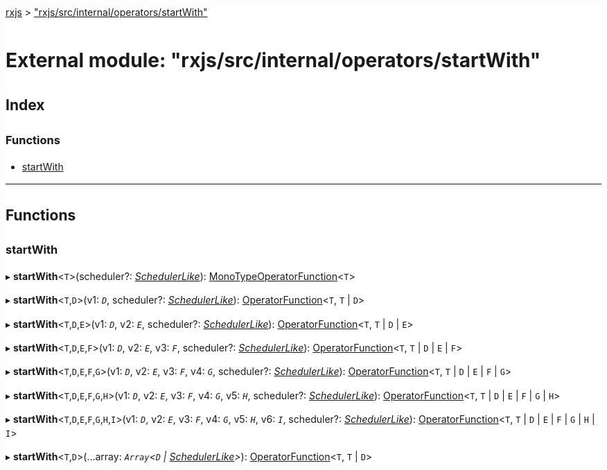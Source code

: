 [rxjs](../README.md) > ["rxjs/src/internal/operators/startWith"](../modules/_rxjs_src_internal_operators_startwith_.md)

# External module: "rxjs/src/internal/operators/startWith"

## Index

### Functions

* [startWith](_rxjs_src_internal_operators_startwith_.md#startwith)

---

## Functions

<a id="startwith"></a>

###  startWith

▸ **startWith**<`T`>(scheduler?: *[SchedulerLike](../interfaces/_rxjs_src_internal_types_.schedulerlike.md)*): [MonoTypeOperatorFunction](../interfaces/_rxjs_src_internal_types_.monotypeoperatorfunction.md)<`T`>

▸ **startWith**<`T`,`D`>(v1: *`D`*, scheduler?: *[SchedulerLike](../interfaces/_rxjs_src_internal_types_.schedulerlike.md)*): [OperatorFunction](../interfaces/_rxjs_src_internal_types_.operatorfunction.md)<`T`, `T` \| `D`>

▸ **startWith**<`T`,`D`,`E`>(v1: *`D`*, v2: *`E`*, scheduler?: *[SchedulerLike](../interfaces/_rxjs_src_internal_types_.schedulerlike.md)*): [OperatorFunction](../interfaces/_rxjs_src_internal_types_.operatorfunction.md)<`T`, `T` \| `D` \| `E`>

▸ **startWith**<`T`,`D`,`E`,`F`>(v1: *`D`*, v2: *`E`*, v3: *`F`*, scheduler?: *[SchedulerLike](../interfaces/_rxjs_src_internal_types_.schedulerlike.md)*): [OperatorFunction](../interfaces/_rxjs_src_internal_types_.operatorfunction.md)<`T`, `T` \| `D` \| `E` \| `F`>

▸ **startWith**<`T`,`D`,`E`,`F`,`G`>(v1: *`D`*, v2: *`E`*, v3: *`F`*, v4: *`G`*, scheduler?: *[SchedulerLike](../interfaces/_rxjs_src_internal_types_.schedulerlike.md)*): [OperatorFunction](../interfaces/_rxjs_src_internal_types_.operatorfunction.md)<`T`, `T` \| `D` \| `E` \| `F` \| `G`>

▸ **startWith**<`T`,`D`,`E`,`F`,`G`,`H`>(v1: *`D`*, v2: *`E`*, v3: *`F`*, v4: *`G`*, v5: *`H`*, scheduler?: *[SchedulerLike](../interfaces/_rxjs_src_internal_types_.schedulerlike.md)*): [OperatorFunction](../interfaces/_rxjs_src_internal_types_.operatorfunction.md)<`T`, `T` \| `D` \| `E` \| `F` \| `G` \| `H`>

▸ **startWith**<`T`,`D`,`E`,`F`,`G`,`H`,`I`>(v1: *`D`*, v2: *`E`*, v3: *`F`*, v4: *`G`*, v5: *`H`*, v6: *`I`*, scheduler?: *[SchedulerLike](../interfaces/_rxjs_src_internal_types_.schedulerlike.md)*): [OperatorFunction](../interfaces/_rxjs_src_internal_types_.operatorfunction.md)<`T`, `T` \| `D` \| `E` \| `F` \| `G` \| `H` \| `I`>

▸ **startWith**<`T`,`D`>(...array: *`Array`<`D` \| [SchedulerLike](../interfaces/_rxjs_src_internal_types_.schedulerlike.md)>*): [OperatorFunction](../interfaces/_rxjs_src_internal_types_.operatorfunction.md)<`T`, `T` \| `D`>
